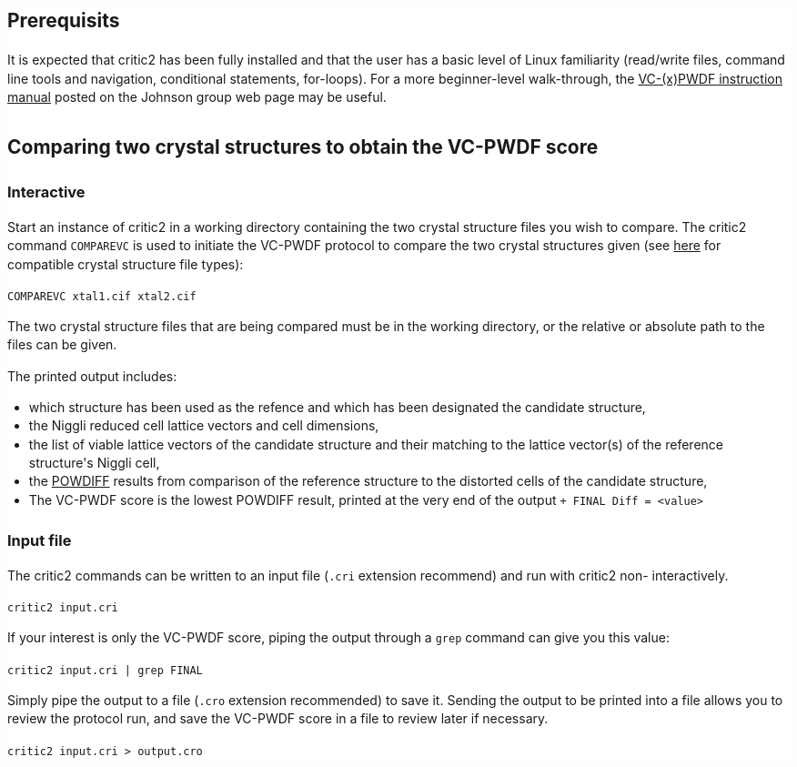 ## Prerequisits
It is expected that critic2 has been fully installed and that the user has a basic level of Linux familiarity
(read/write files, command line tools and navigation, conditional statements, for-loops). For a more 
beginner-level walk-through, the [VC-(x)PWDF instruction manual](https://erin-r-johnson.github.io/software/) posted on the Johnson group web page may be useful. 

## Comparing two crystal structures to obtain the VC-PWDF score
### Interactive
Start an instance of critic2 in a working directory containing the two crystal structure files you wish to
compare. The critic2 command `COMPAREVC` is used to initiate the VC-PWDF protocol to compare the two crystal
structures given (see [here](https://aoterodelaroza.github.io/critic2/manual/crystal/) for compatible crystal 
structure file types):
~~~
COMPAREVC xtal1.cif xtal2.cif
~~~
The two crystal structure files that are being compared must be in the working directory, or the relative or 
absolute path to the files can be given.

The printed output includes:
- which structure has been used as the refence and which has been designated the candidate structure, 
- the Niggli reduced cell lattice vectors and cell dimensions, 
- the list of viable lattice vectors of the candidate structure and their matching to the lattice vector(s) 
of the reference structure's Niggli cell,  
- the [POWDIFF](https://aoterodelaroza.github.io/critic2/manual/structure/#c2-compare) results from comparison of the reference structure to the distorted cells of the candidate 
structure, 
- The VC-PWDF score is the lowest POWDIFF result, printed at the very end of the output 
`+ FINAL Diff = <value>`

### Input file
The critic2 commands can be written to an input file (`.cri` extension recommend) and run with critic2 non-
interactively.
~~~
critic2 input.cri
~~~
If your interest is only the VC-PWDF score, piping the output through a `grep` command can give you this value:
~~~
critic2 input.cri | grep FINAL
~~~
Simply pipe the output to a file (`.cro` extension recommended) to save it. Sending the output to be printed 
into a file allows you to review the protocol run, and save the VC-PWDF score in a file to review later if 
necessary.
~~~
critic2 input.cri > output.cro
~~~
